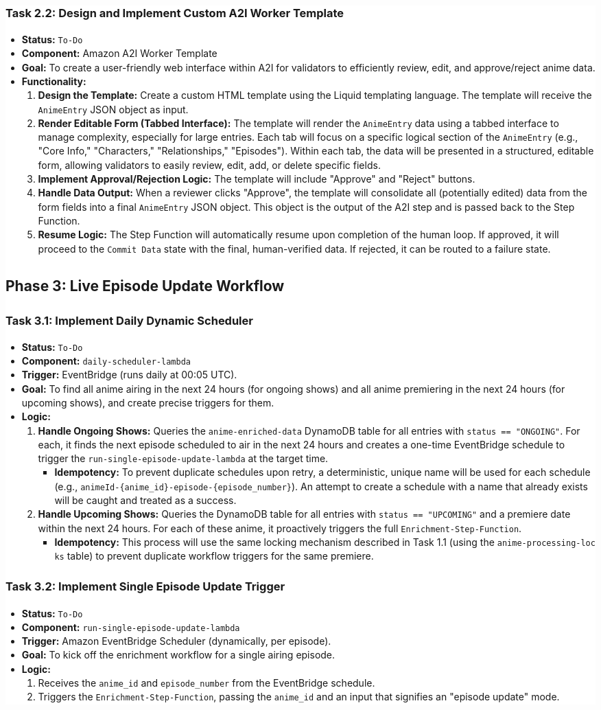 ### Task 2.2: Design and Implement Custom A2I Worker Template

- **Status:** `To-Do`
- **Component:** Amazon A2I Worker Template
- **Goal:** To create a user-friendly web interface within A2I for validators to efficiently review, edit, and approve/reject anime data.
- **Functionality:**
  1.  **Design the Template:** Create a custom HTML template using the Liquid templating language. The template will receive the `AnimeEntry` JSON object as input.
  2.  **Render Editable Form (Tabbed Interface):** The template will render the `AnimeEntry` data using a tabbed interface to manage complexity, especially for large entries. Each tab will focus on a specific logical section of the `AnimeEntry` (e.g., "Core Info," "Characters," "Relationships," "Episodes"). Within each tab, the data will be presented in a structured, editable form, allowing validators to easily review, edit, add, or delete specific fields.
  3.  **Implement Approval/Rejection Logic:** The template will include "Approve" and "Reject" buttons.
  4.  **Handle Data Output:** When a reviewer clicks "Approve", the template will consolidate all (potentially edited) data from the form fields into a final `AnimeEntry` JSON object. This object is the output of the A2I step and is passed back to the Step Function.
  5.  **Resume Logic:** The Step Function will automatically resume upon completion of the human loop. If approved, it will proceed to the `Commit Data` state with the final, human-verified data. If rejected, it can be routed to a failure state.

## Phase 3: Live Episode Update Workflow

### Task 3.1: Implement Daily Dynamic Scheduler

- **Status:** `To-Do`
- **Component:** `daily-scheduler-lambda`
- **Trigger:** EventBridge (runs daily at 00:05 UTC).
- **Goal:** To find all anime airing in the next 24 hours (for ongoing shows) and all anime premiering in the next 24 hours (for upcoming shows), and create precise triggers for them.
- **Logic:**
  1.  **Handle Ongoing Shows:** Queries the `anime-enriched-data` DynamoDB table for all entries with `status == "ONGOING"`. For each, it finds the next episode scheduled to air in the next 24 hours and creates a one-time EventBridge schedule to trigger the `run-single-episode-update-lambda` at the target time.
      - **Idempotency:** To prevent duplicate schedules upon retry, a deterministic, unique name will be used for each schedule (e.g., `animeId-{anime_id}-episode-{episode_number}`). An attempt to create a schedule with a name that already exists will be caught and treated as a success.
  2.  **Handle Upcoming Shows:** Queries the DynamoDB table for all entries with `status == "UPCOMING"` and a premiere date within the next 24 hours. For each of these anime, it proactively triggers the full `Enrichment-Step-Function`.
      - **Idempotency:** This process will use the same locking mechanism described in Task 1.1 (using the `anime-processing-locks` table) to prevent duplicate workflow triggers for the same premiere.

### Task 3.2: Implement Single Episode Update Trigger

- **Status:** `To-Do`
- **Component:** `run-single-episode-update-lambda`
- **Trigger:** Amazon EventBridge Scheduler (dynamically, per episode).
- **Goal:** To kick off the enrichment workflow for a single airing episode.
- **Logic:**
  1.  Receives the `anime_id` and `episode_number` from the EventBridge schedule.
  2.  Triggers the `Enrichment-Step-Function`, passing the `anime_id` and an input that signifies an "episode update" mode.
